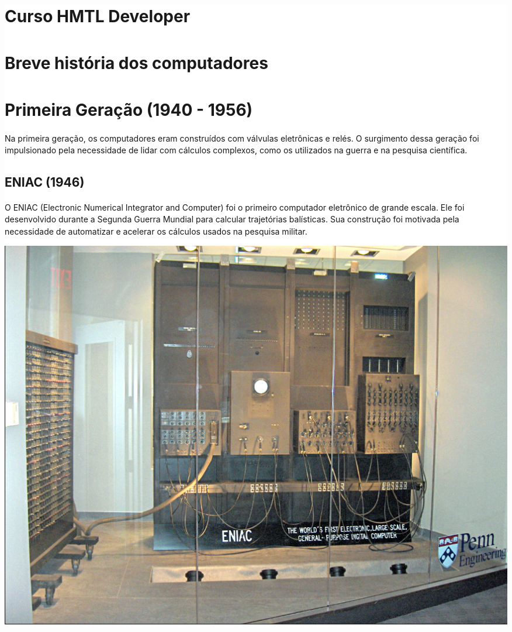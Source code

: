 # Curso HMTL Developer

# Breve história dos computadores

# Primeira Geração (1940 - 1956)

Na primeira geração, os computadores eram construídos com válvulas eletrônicas e relés. O surgimento dessa geração foi impulsionado pela necessidade de lidar com cálculos complexos, como os utilizados na guerra e na pesquisa científica.

## ENIAC (1946)
O ENIAC (Electronic Numerical Integrator and Computer) foi o primeiro computador eletrônico de grande escala. Ele foi desenvolvido durante a Segunda Guerra Mundial para calcular trajetórias balísticas. Sua construção foi motivada pela necessidade de automatizar e acelerar os cálculos usados na pesquisa militar.

![Eniac](https://github.com/Dev-magno/html-developer/blob/main/assets/img_eniac/enica.png)
